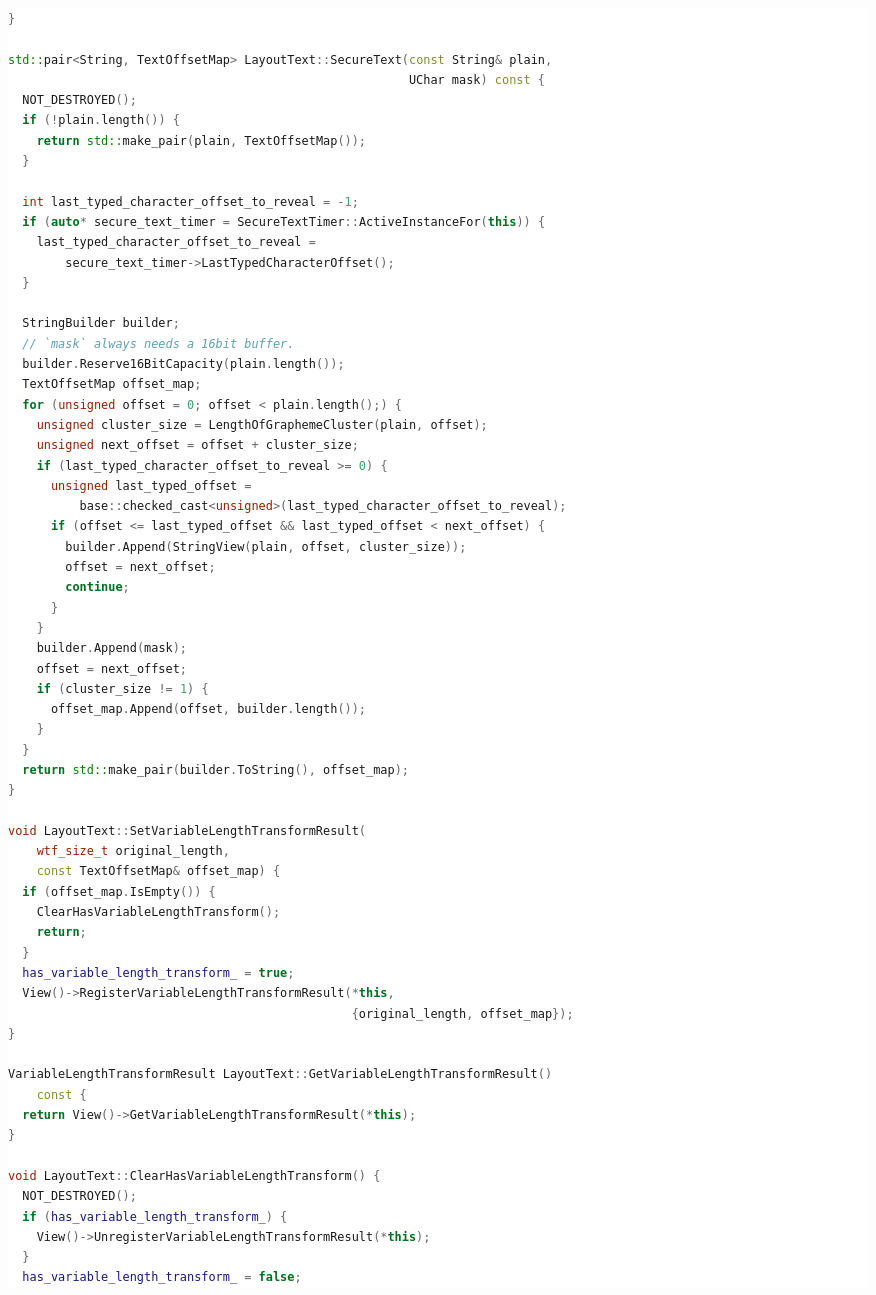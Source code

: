 ```cpp
}

std::pair<String, TextOffsetMap> LayoutText::SecureText(const String& plain,
                                                        UChar mask) const {
  NOT_DESTROYED();
  if (!plain.length()) {
    return std::make_pair(plain, TextOffsetMap());
  }

  int last_typed_character_offset_to_reveal = -1;
  if (auto* secure_text_timer = SecureTextTimer::ActiveInstanceFor(this)) {
    last_typed_character_offset_to_reveal =
        secure_text_timer->LastTypedCharacterOffset();
  }

  StringBuilder builder;
  // `mask` always needs a 16bit buffer.
  builder.Reserve16BitCapacity(plain.length());
  TextOffsetMap offset_map;
  for (unsigned offset = 0; offset < plain.length();) {
    unsigned cluster_size = LengthOfGraphemeCluster(plain, offset);
    unsigned next_offset = offset + cluster_size;
    if (last_typed_character_offset_to_reveal >= 0) {
      unsigned last_typed_offset =
          base::checked_cast<unsigned>(last_typed_character_offset_to_reveal);
      if (offset <= last_typed_offset && last_typed_offset < next_offset) {
        builder.Append(StringView(plain, offset, cluster_size));
        offset = next_offset;
        continue;
      }
    }
    builder.Append(mask);
    offset = next_offset;
    if (cluster_size != 1) {
      offset_map.Append(offset, builder.length());
    }
  }
  return std::make_pair(builder.ToString(), offset_map);
}

void LayoutText::SetVariableLengthTransformResult(
    wtf_size_t original_length,
    const TextOffsetMap& offset_map) {
  if (offset_map.IsEmpty()) {
    ClearHasVariableLengthTransform();
    return;
  }
  has_variable_length_transform_ = true;
  View()->RegisterVariableLengthTransformResult(*this,
                                                {original_length, offset_map});
}

VariableLengthTransformResult LayoutText::GetVariableLengthTransformResult()
    const {
  return View()->GetVariableLengthTransformResult(*this);
}

void LayoutText::ClearHasVariableLengthTransform() {
  NOT_DESTROYED();
  if (has_variable_length_transform_) {
    View()->UnregisterVariableLengthTransformResult(*this);
  }
  has_variable_length_transform_ = false;
```